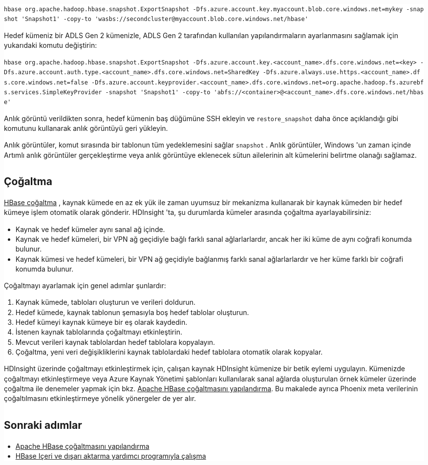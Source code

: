 ```console
hbase org.apache.hadoop.hbase.snapshot.ExportSnapshot -Dfs.azure.account.key.myaccount.blob.core.windows.net=mykey -snapshot 'Snapshot1' -copy-to 'wasbs://secondcluster@myaccount.blob.core.windows.net/hbase'
```

Hedef kümeniz bir ADLS Gen 2 kümenizle, ADLS Gen 2 tarafından kullanılan yapılandırmaların ayarlanmasını sağlamak için yukarıdaki komutu değiştirin:

```console
hbase org.apache.hadoop.hbase.snapshot.ExportSnapshot -Dfs.azure.account.key.<account_name>.dfs.core.windows.net=<key> -Dfs.azure.account.auth.type.<account_name>.dfs.core.windows.net=SharedKey -Dfs.azure.always.use.https.<account_name>.dfs.core.windows.net=false -Dfs.azure.account.keyprovider.<account_name>.dfs.core.windows.net=org.apache.hadoop.fs.azurebfs.services.SimpleKeyProvider -snapshot 'Snapshot1' -copy-to 'abfs://<container>@<account_name>.dfs.core.windows.net/hbase'
```

Anlık görüntü verildikten sonra, hedef kümenin baş düğümüne SSH ekleyin ve `restore_snapshot` daha önce açıklandığı gibi komutunu kullanarak anlık görüntüyü geri yükleyin.

Anlık görüntüler, komut sırasında bir tablonun tüm yedeklemesini sağlar `snapshot` . Anlık görüntüler, Windows 'un zaman içinde Artımlı anlık görüntüler gerçekleştirme veya anlık görüntüye eklenecek sütun ailelerinin alt kümelerini belirtme olanağı sağlamaz.

## <a name="replication"></a>Çoğaltma

[HBase çoğaltma](https://hbase.apache.org/book.html#_cluster_replication) , kaynak kümede en az ek yük ile zaman uyumsuz bir mekanizma kullanarak bir kaynak kümeden bir hedef kümeye işlem otomatik olarak gönderir. HDInsight 'ta, şu durumlarda kümeler arasında çoğaltma ayarlayabilirsiniz:

* Kaynak ve hedef kümeler aynı sanal ağ içinde.
* Kaynak ve hedef kümeleri, bir VPN ağ geçidiyle bağlı farklı sanal ağlarlarlardır, ancak her iki küme de aynı coğrafi konumda bulunur.
* Kaynak kümesi ve hedef kümeleri, bir VPN ağ geçidiyle bağlanmış farklı sanal ağlarlarlardır ve her küme farklı bir coğrafi konumda bulunur.

Çoğaltmayı ayarlamak için genel adımlar şunlardır:

1. Kaynak kümede, tabloları oluşturun ve verileri doldurun.
2. Hedef kümede, kaynak tablonun şemasıyla boş hedef tablolar oluşturun.
3. Hedef kümeyi kaynak kümeye bir eş olarak kaydedin.
4. İstenen kaynak tablolarında çoğaltmayı etkinleştirin.
5. Mevcut verileri kaynak tablolardan hedef tablolara kopyalayın.
6. Çoğaltma, yeni veri değişikliklerini kaynak tablolardaki hedef tablolara otomatik olarak kopyalar.

HDInsight üzerinde çoğaltmayı etkinleştirmek için, çalışan kaynak HDInsight kümenize bir betik eylemi uygulayın. Kümenizde çoğaltmayı etkinleştirmeye veya Azure Kaynak Yönetimi şablonları kullanılarak sanal ağlarda oluşturulan örnek kümeler üzerinde çoğaltma ile denemeler yapmak için bkz. [Apache HBase çoğaltmasını yapılandırma](apache-hbase-replication.md). Bu makalede ayrıca Phoenix meta verilerinin çoğaltılmasını etkinleştirmeye yönelik yönergeler de yer alır.

## <a name="next-steps"></a>Sonraki adımlar

* [Apache HBase çoğaltmasını yapılandırma](apache-hbase-replication.md)
* [HBase Içeri ve dışarı aktarma yardımcı programıyla çalışma](/archive/blogs/data_otaku/working-with-the-hbase-import-and-export-utility)
